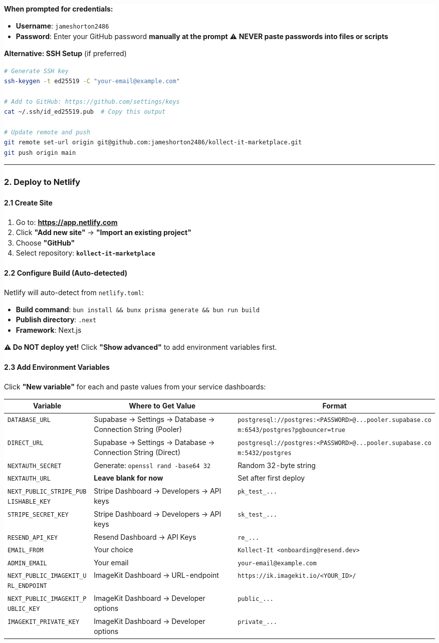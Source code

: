 **When prompted for credentials:**
- **Username**: `jameshorton2486`
- **Password**: Enter your GitHub password **manually at the prompt**
  ⚠️ **NEVER paste passwords into files or scripts**

**Alternative: SSH Setup** (if preferred)
```bash
# Generate SSH key
ssh-keygen -t ed25519 -C "your-email@example.com"

# Add to GitHub: https://github.com/settings/keys
cat ~/.ssh/id_ed25519.pub  # Copy this output

# Update remote and push
git remote set-url origin git@github.com:jameshorton2486/kollect-it-marketplace.git
git push origin main
```

---

### 2. Deploy to Netlify

#### 2.1 Create Site

1. Go to: **https://app.netlify.com**
2. Click **"Add new site"** → **"Import an existing project"**
3. Choose **"GitHub"**
4. Select repository: **`kollect-it-marketplace`**

#### 2.2 Configure Build (Auto-detected)

Netlify will auto-detect from `netlify.toml`:
- **Build command**: `bun install && bunx prisma generate && bun run build`
- **Publish directory**: `.next`
- **Framework**: Next.js

**⚠️ Do NOT deploy yet!** Click **"Show advanced"** to add environment variables first.

#### 2.3 Add Environment Variables

Click **"New variable"** for each and paste values from your service dashboards:

| Variable | Where to Get Value | Format |
|----------|-------------------|--------|
| `DATABASE_URL` | Supabase → Settings → Database → Connection String (Pooler) | `postgresql://postgres:<PASSWORD>@...pooler.supabase.com:6543/postgres?pgbouncer=true` |
| `DIRECT_URL` | Supabase → Settings → Database → Connection String (Direct) | `postgresql://postgres:<PASSWORD>@...pooler.supabase.com:5432/postgres` |
| `NEXTAUTH_SECRET` | Generate: `openssl rand -base64 32` | Random 32-byte string |
| `NEXTAUTH_URL` | **Leave blank for now** | Set after first deploy |
| `NEXT_PUBLIC_STRIPE_PUBLISHABLE_KEY` | Stripe Dashboard → Developers → API keys | `pk_test_...` |
| `STRIPE_SECRET_KEY` | Stripe Dashboard → Developers → API keys | `sk_test_...` |
| `RESEND_API_KEY` | Resend Dashboard → API Keys | `re_...` |
| `EMAIL_FROM` | Your choice | `Kollect-It <onboarding@resend.dev>` |
| `ADMIN_EMAIL` | Your email | `your-email@example.com` |
| `NEXT_PUBLIC_IMAGEKIT_URL_ENDPOINT` | ImageKit Dashboard → URL-endpoint | `https://ik.imagekit.io/<YOUR_ID>/` |
| `NEXT_PUBLIC_IMAGEKIT_PUBLIC_KEY` | ImageKit Dashboard → Developer options | `public_...` |
| `IMAGEKIT_PRIVATE_KEY` | ImageKit Dashboard → Developer options | `private_...` |
